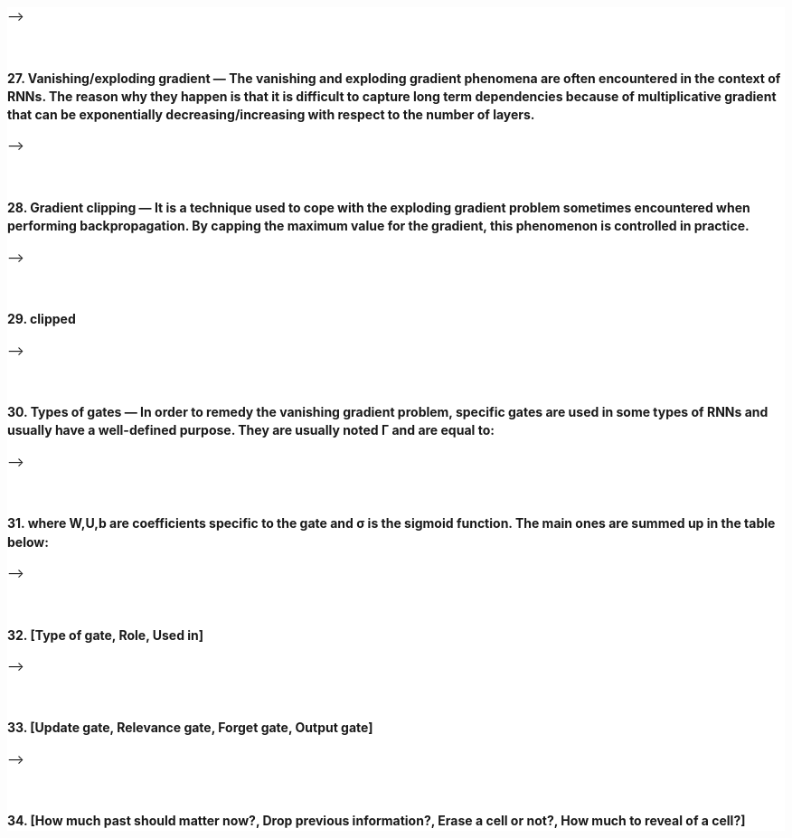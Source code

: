 &#10230;

<br>


**27. Vanishing/exploding gradient ― The vanishing and exploding gradient phenomena are often encountered in the context of RNNs. The reason why they happen is that it is difficult to capture long term dependencies because of multiplicative gradient that can be exponentially decreasing/increasing with respect to the number of layers.**

&#10230;

<br>


**28. Gradient clipping ― It is a technique used to cope with the exploding gradient problem sometimes encountered when performing backpropagation. By capping the maximum value for the gradient, this phenomenon is controlled in practice.**

&#10230;

<br>


**29. clipped**

&#10230;

<br>


**30. Types of gates ― In order to remedy the vanishing gradient problem, specific gates are used in some types of RNNs and usually have a well-defined purpose. They are usually noted Γ and are equal to:**

&#10230;

<br>


**31. where W,U,b are coefficients specific to the gate and σ is the sigmoid function. The main ones are summed up in the table below:**

&#10230;

<br>


**32. [Type of gate, Role, Used in]**

&#10230;

<br>


**33. [Update gate, Relevance gate, Forget gate, Output gate]**

&#10230;

<br>


**34. [How much past should matter now?, Drop previous information?, Erase a cell or not?, How much to reveal of a cell?]**
